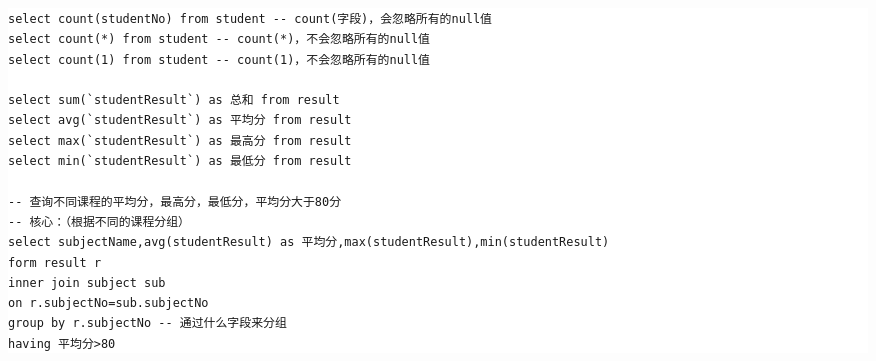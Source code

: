 ```mysql
select count(studentNo) from student -- count(字段)，会忽略所有的null值
select count(*) from student -- count(*)，不会忽略所有的null值
select count(1) from student -- count(1)，不会忽略所有的null值

select sum(`studentResult`) as 总和 from result
select avg(`studentResult`) as 平均分 from result
select max(`studentResult`) as 最高分 from result
select min(`studentResult`) as 最低分 from result

-- 查询不同课程的平均分，最高分，最低分，平均分大于80分
-- 核心：（根据不同的课程分组）
select subjectName,avg(studentResult) as 平均分,max(studentResult),min(studentResult)
form result r
inner join subject sub
on r.subjectNo=sub.subjectNo
group by r.subjectNo -- 通过什么字段来分组
having 平均分>80
```

